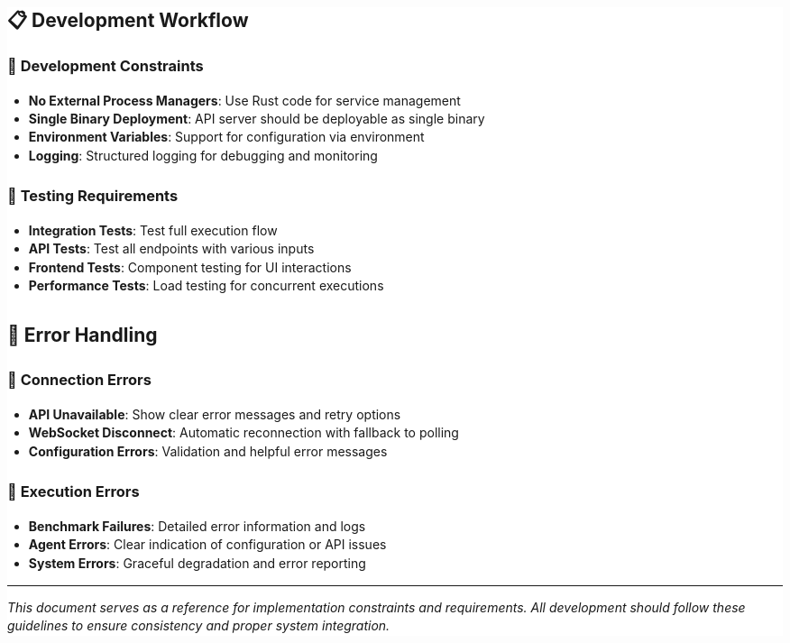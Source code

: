 ## 📋 **Development Workflow**

### 🔄 **Development Constraints**
- **No External Process Managers**: Use Rust code for service management
- **Single Binary Deployment**: API server should be deployable as single binary
- **Environment Variables**: Support for configuration via environment
- **Logging**: Structured logging for debugging and monitoring

### 🧪 **Testing Requirements**
- **Integration Tests**: Test full execution flow
- **API Tests**: Test all endpoints with various inputs
- **Frontend Tests**: Component testing for UI interactions
- **Performance Tests**: Load testing for concurrent executions

## 🚨 **Error Handling**

### 📡 **Connection Errors**
- **API Unavailable**: Show clear error messages and retry options
- **WebSocket Disconnect**: Automatic reconnection with fallback to polling
- **Configuration Errors**: Validation and helpful error messages

### 🔧 **Execution Errors**
- **Benchmark Failures**: Detailed error information and logs
- **Agent Errors**: Clear indication of configuration or API issues
- **System Errors**: Graceful degradation and error reporting

---

*This document serves as a reference for implementation constraints and requirements. All development should follow these guidelines to ensure consistency and proper system integration.*